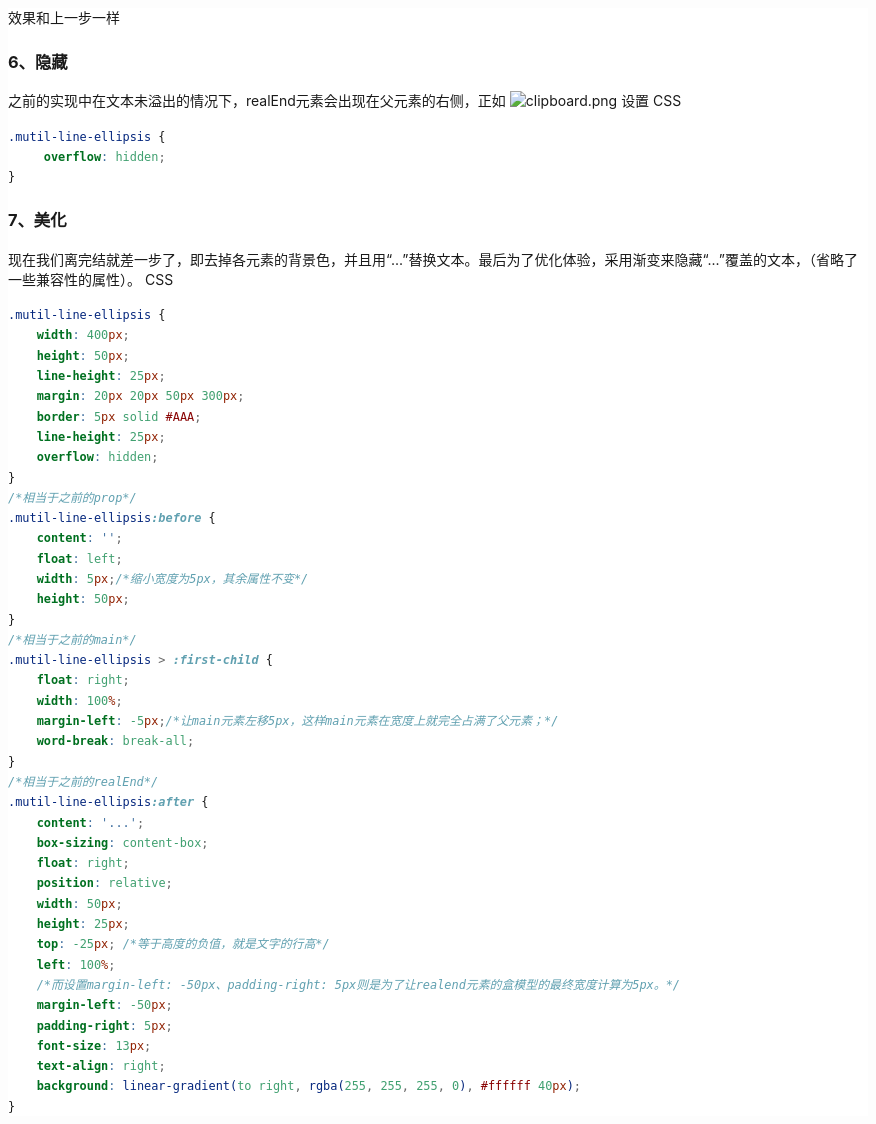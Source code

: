 效果和上一步一样

### 6、隐藏

之前的实现中在文本未溢出的情况下，realEnd元素会出现在父元素的右侧，正如
![clipboard.png](https://segmentfault.com/img/bVLHXc?w=882&h=105)
设置
CSS

```css
.mutil-line-ellipsis {
     overflow: hidden;   
}
```

### 7、美化

现在我们离完结就差一步了，即去掉各元素的背景色，并且用“...”替换文本。最后为了优化体验，采用渐变来隐藏“...”覆盖的文本，（省略了一些兼容性的属性）。
CSS

```css
.mutil-line-ellipsis {
    width: 400px;
    height: 50px;
    line-height: 25px;
    margin: 20px 20px 50px 300px;
    border: 5px solid #AAA;
    line-height: 25px;
    overflow: hidden;
}
/*相当于之前的prop*/
.mutil-line-ellipsis:before {
    content: '';
    float: left;
    width: 5px;/*缩小宽度为5px，其余属性不变*/
    height: 50px;
}
/*相当于之前的main*/
.mutil-line-ellipsis > :first-child {
    float: right;
    width: 100%;
    margin-left: -5px;/*让main元素左移5px，这样main元素在宽度上就完全占满了父元素；*/
    word-break: break-all;
}
/*相当于之前的realEnd*/
.mutil-line-ellipsis:after {
    content: '...';
    box-sizing: content-box;
    float: right;
    position: relative;
    width: 50px;
    height: 25px;
    top: -25px; /*等于高度的负值，就是文字的行高*/
    left: 100%;
    /*而设置margin-left: -50px、padding-right: 5px则是为了让realend元素的盒模型的最终宽度计算为5px。*/
    margin-left: -50px;
    padding-right: 5px;
    font-size: 13px;
    text-align: right;
    background: linear-gradient(to right, rgba(255, 255, 255, 0), #ffffff 40px);
}
```
